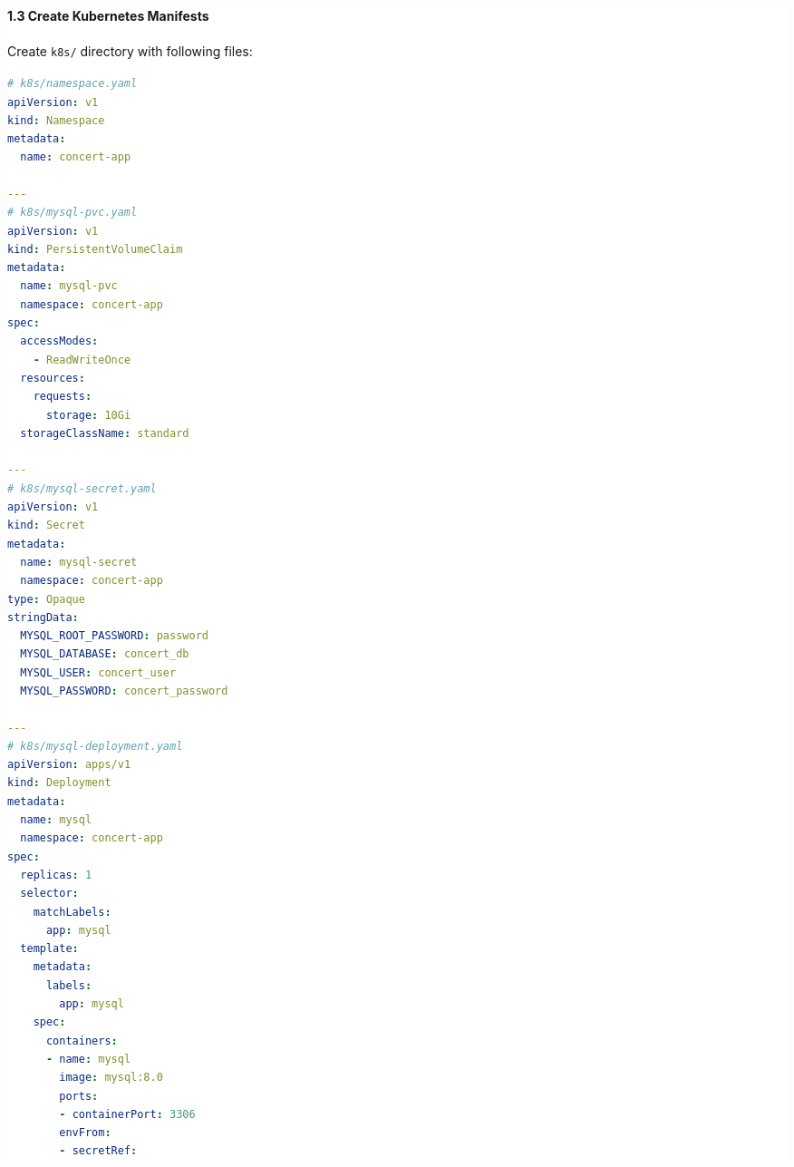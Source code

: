 #### 1.3 Create Kubernetes Manifests

Create `k8s/` directory with following files:

```yaml
# k8s/namespace.yaml
apiVersion: v1
kind: Namespace
metadata:
  name: concert-app

---
# k8s/mysql-pvc.yaml
apiVersion: v1
kind: PersistentVolumeClaim
metadata:
  name: mysql-pvc
  namespace: concert-app
spec:
  accessModes:
    - ReadWriteOnce
  resources:
    requests:
      storage: 10Gi
  storageClassName: standard

---
# k8s/mysql-secret.yaml
apiVersion: v1
kind: Secret
metadata:
  name: mysql-secret
  namespace: concert-app
type: Opaque
stringData:
  MYSQL_ROOT_PASSWORD: password
  MYSQL_DATABASE: concert_db
  MYSQL_USER: concert_user
  MYSQL_PASSWORD: concert_password

---
# k8s/mysql-deployment.yaml
apiVersion: apps/v1
kind: Deployment
metadata:
  name: mysql
  namespace: concert-app
spec:
  replicas: 1
  selector:
    matchLabels:
      app: mysql
  template:
    metadata:
      labels:
        app: mysql
    spec:
      containers:
      - name: mysql
        image: mysql:8.0
        ports:
        - containerPort: 3306
        envFrom:
        - secretRef:
```